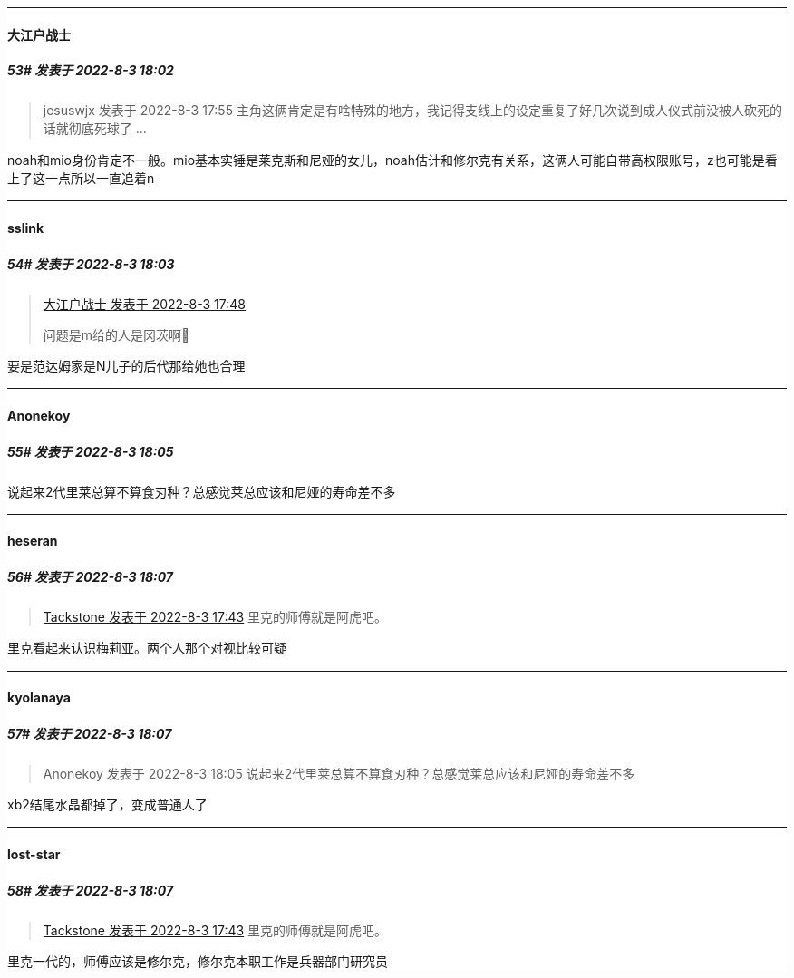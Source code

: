 *****

####  大江户战士  
##### 53#       发表于 2022-8-3 18:02

<blockquote>jesuswjx 发表于 2022-8-3 17:55
主角这俩肯定是有啥特殊的地方，我记得支线上的设定重复了好几次说到成人仪式前没被人砍死的话就彻底死球了 ...</blockquote>
noah和mio身份肯定不一般。mio基本实锤是莱克斯和尼娅的女儿，noah估计和修尔克有关系，这俩人可能自带高权限账号，z也可能是看上了这一点所以一直追着n

*****

####  sslink  
##### 54#       发表于 2022-8-3 18:03

<blockquote><a href="httphttps://bbs.saraba1st.com/2b/forum.php?mod=redirect&amp;goto=findpost&amp;pid=56918695&amp;ptid=2084988" target="_blank">大江户战士 发表于 2022-8-3 17:48</a>

问题是m给的人是冈茨啊🤔</blockquote>
要是范达姆家是N儿子的后代那给她也合理

*****

####  Anonekoy  
##### 55#       发表于 2022-8-3 18:05

说起来2代里莱总算不算食刃种？总感觉莱总应该和尼娅的寿命差不多

*****

####  heseran  
##### 56#       发表于 2022-8-3 18:07

<blockquote><a href="httphttps://bbs.saraba1st.com/2b/forum.php?mod=redirect&amp;goto=findpost&amp;pid=56918661&amp;ptid=2084988" target="_blank">Tackstone 发表于 2022-8-3 17:43</a>
里克的师傅就是阿虎吧。</blockquote>
里克看起来认识梅莉亚。两个人那个对视比较可疑

*****

####  kyolanaya  
##### 57#       发表于 2022-8-3 18:07

<blockquote>Anonekoy 发表于 2022-8-3 18:05
说起来2代里莱总算不算食刃种？总感觉莱总应该和尼娅的寿命差不多</blockquote>
xb2结尾水晶都掉了，变成普通人了

*****

####  lost-star  
##### 58#       发表于 2022-8-3 18:07

<blockquote><a href="httphttps://bbs.saraba1st.com/2b/forum.php?mod=redirect&amp;goto=findpost&amp;pid=56918661&amp;ptid=2084988" target="_blank">Tackstone 发表于 2022-8-3 17:43</a>
里克的师傅就是阿虎吧。</blockquote>
里克一代的，师傅应该是修尔克，修尔克本职工作是兵器部门研究员
